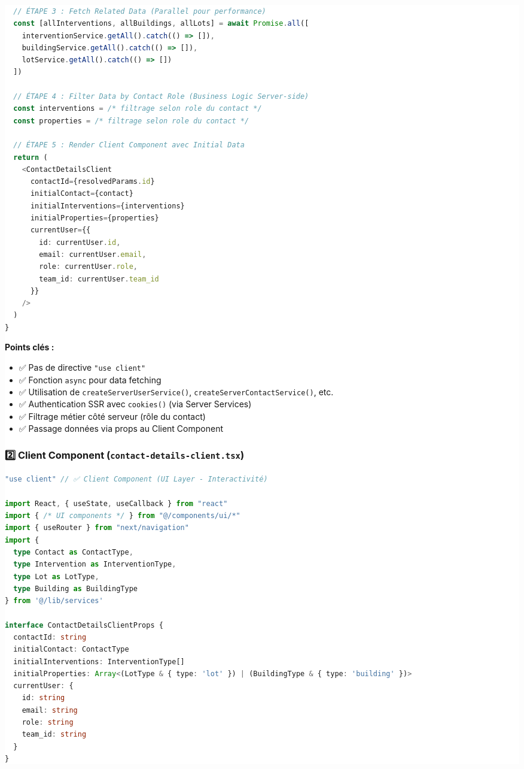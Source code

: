 ```typescript
  // ÉTAPE 3 : Fetch Related Data (Parallel pour performance)
  const [allInterventions, allBuildings, allLots] = await Promise.all([
    interventionService.getAll().catch(() => []),
    buildingService.getAll().catch(() => []),
    lotService.getAll().catch(() => [])
  ])

  // ÉTAPE 4 : Filter Data by Contact Role (Business Logic Server-side)
  const interventions = /* filtrage selon role du contact */
  const properties = /* filtrage selon role du contact */

  // ÉTAPE 5 : Render Client Component avec Initial Data
  return (
    <ContactDetailsClient
      contactId={resolvedParams.id}
      initialContact={contact}
      initialInterventions={interventions}
      initialProperties={properties}
      currentUser={{
        id: currentUser.id,
        email: currentUser.email,
        role: currentUser.role,
        team_id: currentUser.team_id
      }}
    />
  )
}
```

**Points clés :**
- ✅ Pas de directive `"use client"`
- ✅ Fonction `async` pour data fetching
- ✅ Utilisation de `createServerUserService()`, `createServerContactService()`, etc.
- ✅ Authentication SSR avec `cookies()` (via Server Services)
- ✅ Filtrage métier côté serveur (rôle du contact)
- ✅ Passage données via props au Client Component

### **2️⃣ Client Component (`contact-details-client.tsx`)**

```typescript
"use client" // ✅ Client Component (UI Layer - Interactivité)

import React, { useState, useCallback } from "react"
import { /* UI components */ } from "@/components/ui/*"
import { useRouter } from "next/navigation"
import {
  type Contact as ContactType,
  type Intervention as InterventionType,
  type Lot as LotType,
  type Building as BuildingType
} from '@/lib/services'

interface ContactDetailsClientProps {
  contactId: string
  initialContact: ContactType
  initialInterventions: InterventionType[]
  initialProperties: Array<(LotType & { type: 'lot' }) | (BuildingType & { type: 'building' })>
  currentUser: {
    id: string
    email: string
    role: string
    team_id: string
  }
}
```
